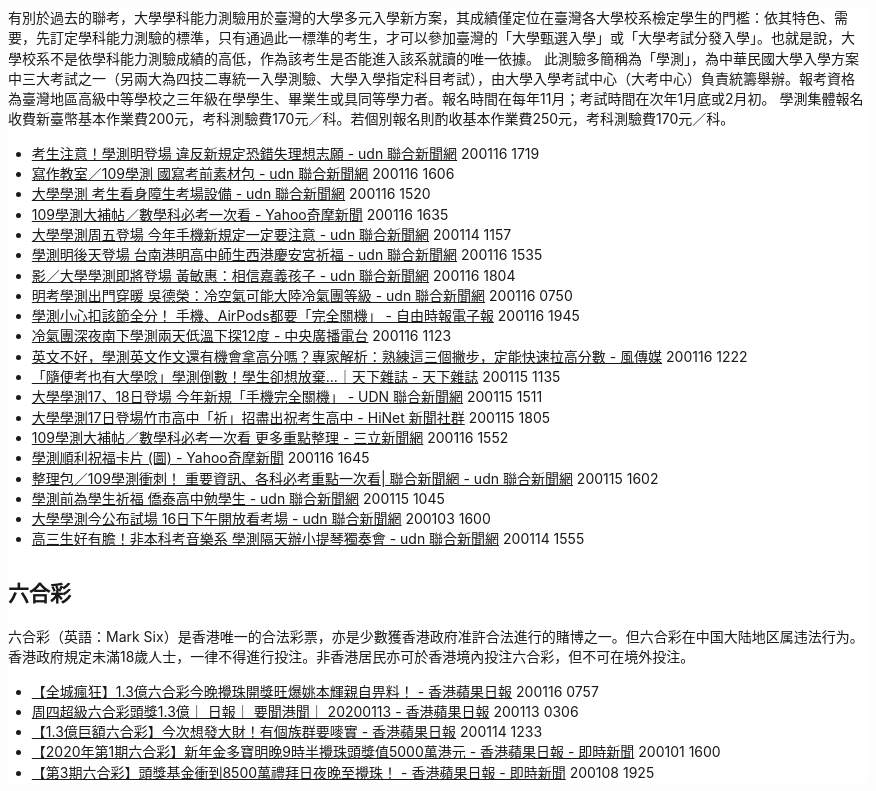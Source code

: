 有別於過去的聯考，大學學科能力測驗用於臺灣的大學多元入學新方案，其成績僅定位在臺灣各大學校系檢定學生的門檻：依其特色、需要，先訂定學科能力測驗的標準，只有通過此一標準的考生，才可以參加臺灣的「大學甄選入學」或「大學考試分發入學」。也就是說，大學校系不是依學科能力測驗成績的高低，作為該考生是否能進入該系就讀的唯一依據。
此測驗多簡稱為「學測」，為中華民國大學入學方案中三大考試之一（另兩大為四技二專統一入學測驗、大學入學指定科目考試），由大學入學考試中心（大考中心）負責統籌舉辦。報考資格為臺灣地區高級中等學校之三年級在學學生、畢業生或具同等學力者。報名時間在每年11月；考試時間在次年1月底或2月初。
學測集體報名收費新臺幣基本作業費200元，考科測驗費170元／科。若個別報名則酌收基本作業費250元，考科測驗費170元／科。
- [考生注意！學測明登場 違反新規定恐錯失理想志願 - udn 聯合新聞網](https://udn.com/news/story/6925/4291947 "考生注意！學測明登場 違反新規定恐錯失理想志願 - udn 聯合新聞網") 200116 1719
- [寫作教室／109學測 國寫考前素材包 - udn 聯合新聞網](https://udn.com/news/story/11320/4283832 "寫作教室／109學測 國寫考前素材包 - udn 聯合新聞網") 200116 1606
- [大學學測 考生看身障生考場設備 - udn 聯合新聞網](https://udn.com/news/story/6925/4291571 "大學學測 考生看身障生考場設備 - udn 聯合新聞網") 200116 1520
- [109學測大補帖／數學科必考一次看 - Yahoo奇摩新聞](https://tw.news.yahoo.com/109%E5%AD%B8%E6%B8%AC%E5%A4%A7%E8%A3%9C%E5%B8%96-%E6%95%B8%E5%AD%B8%E7%A7%91%E5%BF%85%E8%80%83-%E6%AC%A1%E7%9C%8B-080019858.html "109學測大補帖／數學科必考一次看 - Yahoo奇摩新聞") 200116 1635
- [大學學測周五登場 今年手機新規定一定要注意 - udn 聯合新聞網](https://udn.com/news/story/6925/4286598 "大學學測周五登場 今年手機新規定一定要注意 - udn 聯合新聞網") 200114 1157
- [學測明後天登場 台南港明高中師生西港慶安宮祈福 - udn 聯合新聞網](https://udn.com/news/story/6925/4291617 "學測明後天登場 台南港明高中師生西港慶安宮祈福 - udn 聯合新聞網") 200116 1535
- [影／大學學測即將登場 黃敏惠：相信嘉義孩子 - udn 聯合新聞網](https://udn.com/news/story/6925/4292081 "影／大學學測即將登場 黃敏惠：相信嘉義孩子 - udn 聯合新聞網") 200116 1804
- [明考學測出門穿暖 吳德榮：冷空氣可能大陸冷氣團等級 - udn 聯合新聞網](https://udn.com/news/story/7266/4290635 "明考學測出門穿暖 吳德榮：冷空氣可能大陸冷氣團等級 - udn 聯合新聞網") 200116 0750
- [學測小心扣該節全分！ 手機、AirPods都要「完全關機」 - 自由時報電子報](https://news.ltn.com.tw/news/life/breakingnews/3042804 "學測小心扣該節全分！ 手機、AirPods都要「完全關機」 - 自由時報電子報") 200116 1945
- [冷氣團深夜南下學測兩天低溫下探12度 - 中央廣播電台](https://www.rti.org.tw/news/view/id/2048351 "冷氣團深夜南下學測兩天低溫下探12度 - 中央廣播電台") 200116 1123
- [英文不好，學測英文作文還有機會拿高分嗎？專家解析：熟練這三個撇步，定能快速拉高分數 - 風傳媒](https://www.storm.mg/lifestyle/2189351 "英文不好，學測英文作文還有機會拿高分嗎？專家解析：熟練這三個撇步，定能快速拉高分數 - 風傳媒") 200116 1222
- [「隨便考也有大學唸」學測倒數！學生卻想放棄...｜天下雜誌 - 天下雜誌](https://www.cw.com.tw/article/article.action?id=5098623 "「隨便考也有大學唸」學測倒數！學生卻想放棄...｜天下雜誌 - 天下雜誌") 200115 1135
- [大學學測17、18日登場 今年新規「手機完全關機」 - UDN 聯合新聞網](https://udn.com/news/story/6925/4289266?from=udn-hotnews_ch2 "大學學測17、18日登場 今年新規「手機完全關機」 - UDN 聯合新聞網") 200115 1511
- [大學學測17日登場竹市高中「祈」招盡出祝考生高中 - HiNet 新聞社群](http://times.hinet.net/news/22741219 "大學學測17日登場竹市高中「祈」招盡出祝考生高中 - HiNet 新聞社群") 200115 1805
- [109學測大補帖／數學科必考一次看 更多重點整理 - 三立新聞網](https://www.setn.com/News.aspx?NewsID=673672 "109學測大補帖／數學科必考一次看 更多重點整理 - 三立新聞網") 200116 1552
- [學測順利祝福卡片 (圖) - Yahoo奇摩新聞](https://tw.news.yahoo.com/%E5%AD%B8%E6%B8%AC%E9%A0%86%E5%88%A9%E7%A5%9D%E7%A6%8F%E5%8D%A1%E7%89%87-%E5%9C%96-084507145.html "學測順利祝福卡片 (圖) - Yahoo奇摩新聞") 200116 1645
- [整理包／109學測衝刺！ 重要資訊、各科必考重點一次看| 聯合新聞網 - udn 聯合新聞網](https://udn.com/news/story/6925/4248578 "整理包／109學測衝刺！ 重要資訊、各科必考重點一次看| 聯合新聞網 - udn 聯合新聞網") 200115 1602
- [學測前為學生祈福 僑泰高中勉學生 - udn 聯合新聞網](https://udn.com/news/story/7325/4288561 "學測前為學生祈福 僑泰高中勉學生 - udn 聯合新聞網") 200115 1045
- [大學學測今公布試場 16日下午開放看考場 - udn 聯合新聞網](https://udn.com/news/story/6925/4265052 "大學學測今公布試場 16日下午開放看考場 - udn 聯合新聞網") 200103 1600
- [高三生好有膽！非本科考音樂系 學測隔天辦小提琴獨奏會 - udn 聯合新聞網](https://udn.com/news/story/7325/4287262 "高三生好有膽！非本科考音樂系 學測隔天辦小提琴獨奏會 - udn 聯合新聞網") 200114 1555

## 六合彩

六合彩（英語：Mark Six）是香港唯一的合法彩票，亦是少數獲香港政府准許合法進行的賭博之一。但六合彩在中国大陆地区属违法行为。
香港政府規定未滿18歲人士，一律不得進行投注。非香港居民亦可於香港境內投注六合彩，但不可在境外投注。
- [【全城瘋狂】1.3億六合彩今晚攪珠開獎旺爆姚本輝親自畀料！ - 香港蘋果日報](https://hk.appledaily.com/racing/20200116/QYWSL5RNHLPQGRZEW3D33FFMVE/ "【全城瘋狂】1.3億六合彩今晚攪珠開獎旺爆姚本輝親自畀料！ - 香港蘋果日報") 200116 0757
- [周四超級六合彩頭獎1.3億｜ 日報｜ 要聞港聞｜ 20200113 - 香港蘋果日報](https://hk.appledaily.com/local/20200113/E34RZGZLSMP26UNTR3W3BKYPAI/ "周四超級六合彩頭獎1.3億｜ 日報｜ 要聞港聞｜ 20200113 - 香港蘋果日報") 200113 0306
- [【1.3億巨額六合彩】今次想發大財！有個族群要嘜實 - 香港蘋果日報](https://hk.appledaily.com/racing/20200114/V3B2TS26QQOFEPOPGOOC426B5E/ "【1.3億巨額六合彩】今次想發大財！有個族群要嘜實 - 香港蘋果日報") 200114 1233
- [【2020年第1期六合彩】新年金多寶明晚9時半攪珠頭獎值5000萬港元 - 香港蘋果日報 - 即時新聞](https://hk.appledaily.com/racing/20200101/PKK2NALWWHU3GIWWDYR5VUP5BU/ "【2020年第1期六合彩】新年金多寶明晚9時半攪珠頭獎值5000萬港元 - 香港蘋果日報 - 即時新聞") 200101 1600
- [【第3期六合彩】頭獎基金衝到8500萬禮拜日夜晚至攪珠！ - 香港蘋果日報 - 即時新聞](https://hk.appledaily.com/racing/20200108/DFOPUEVVUNBSZIRBSVP6A4I4MI/ "【第3期六合彩】頭獎基金衝到8500萬禮拜日夜晚至攪珠！ - 香港蘋果日報 - 即時新聞") 200108 1925